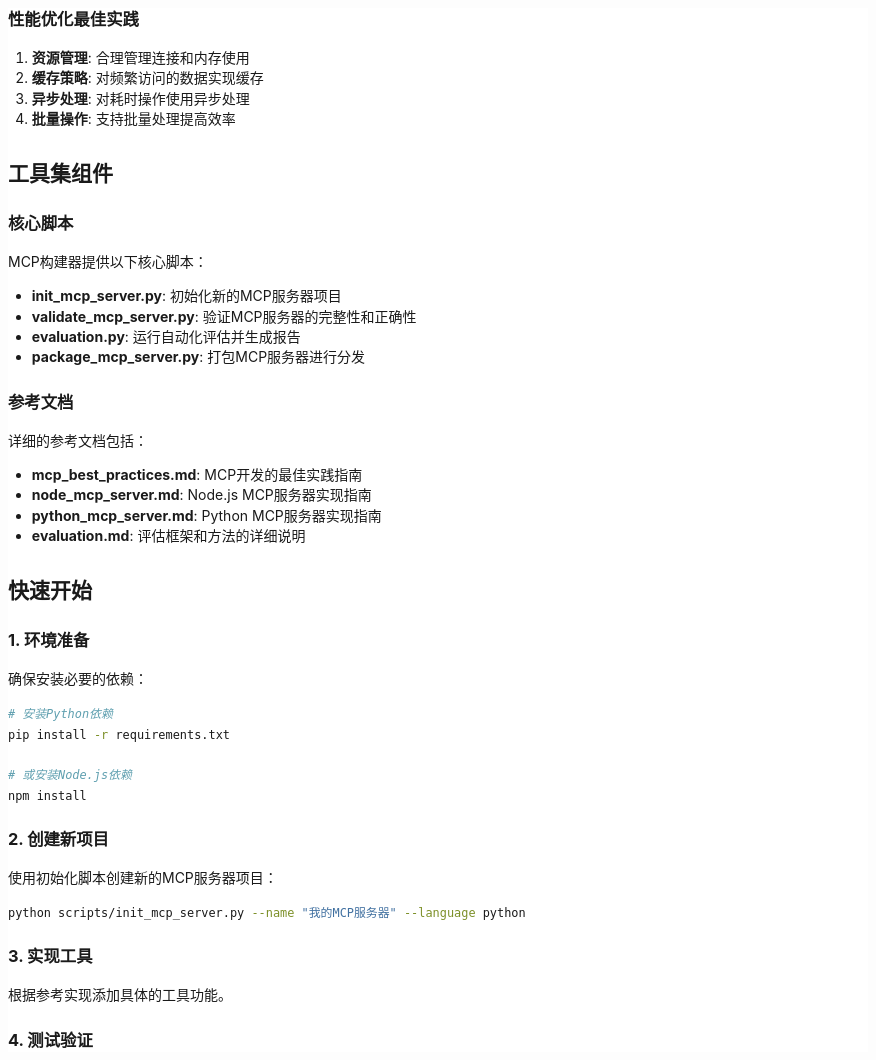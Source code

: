### 性能优化最佳实践

1. **资源管理**: 合理管理连接和内存使用
2. **缓存策略**: 对频繁访问的数据实现缓存
3. **异步处理**: 对耗时操作使用异步处理
4. **批量操作**: 支持批量处理提高效率

## 工具集组件

### 核心脚本

MCP构建器提供以下核心脚本：

- **init_mcp_server.py**: 初始化新的MCP服务器项目
- **validate_mcp_server.py**: 验证MCP服务器的完整性和正确性
- **evaluation.py**: 运行自动化评估并生成报告
- **package_mcp_server.py**: 打包MCP服务器进行分发

### 参考文档

详细的参考文档包括：

- **mcp_best_practices.md**: MCP开发的最佳实践指南
- **node_mcp_server.md**: Node.js MCP服务器实现指南
- **python_mcp_server.md**: Python MCP服务器实现指南
- **evaluation.md**: 评估框架和方法的详细说明

## 快速开始

### 1. 环境准备

确保安装必要的依赖：

```bash
# 安装Python依赖
pip install -r requirements.txt

# 或安装Node.js依赖
npm install
```

### 2. 创建新项目

使用初始化脚本创建新的MCP服务器项目：

```bash
python scripts/init_mcp_server.py --name "我的MCP服务器" --language python
```

### 3. 实现工具

根据参考实现添加具体的工具功能。

### 4. 测试验证
